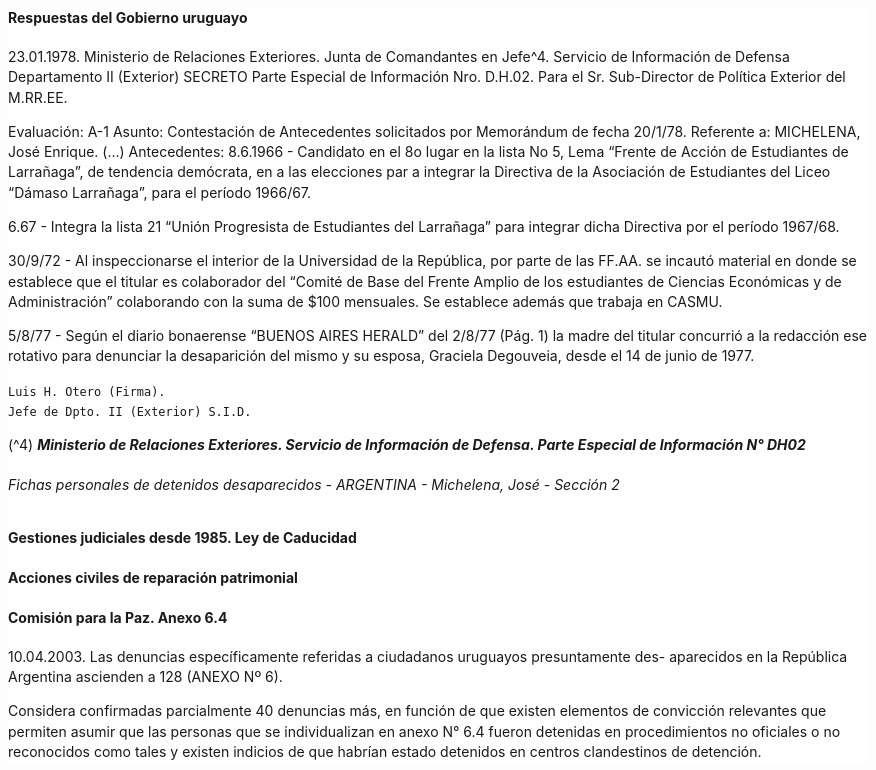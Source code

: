 #### Respuestas del Gobierno uruguayo

23.01.1978. Ministerio de Relaciones Exteriores. Junta de Comandantes en Jefe^4.
Servicio de Información de Defensa
Departamento II (Exterior)
SECRETO
Parte Especial de Información Nro. D.H.02. Para el Sr. Sub-Director de Política Exterior del
M.RR.EE.

Evaluación: A-1
Asunto: Contestación de Antecedentes solicitados por Memorándum de fecha 20/1/78.
Referente a: MICHELENA, José Enrique. (...)
Antecedentes:
8.6.1966 - Candidato en el 8o lugar en la lista No 5, Lema “Frente de Acción de Estudiantes de
Larrañaga”, de tendencia demócrata, en a las elecciones par a integrar la Directiva de la Asociación
de Estudiantes del Liceo “Dámaso Larrañaga”, para el período 1966/67.

6.67 - Integra la lista 21 “Unión Progresista de Estudiantes del Larrañaga” para integrar dicha
Directiva por el período 1967/68.

30/9/72 - Al inspeccionarse el interior de la Universidad de la República, por parte de las FF.AA. se
incautó material en donde se establece que el titular es colaborador del “Comité de Base del Frente
Amplio de los estudiantes de Ciencias Económicas y de Administración” colaborando con la suma de
$100 mensuales. Se establece además que trabaja en CASMU.

5/8/77 - Según el diario bonaerense “BUENOS AIRES HERALD” del 2/8/77 (Pág. 1) la madre del
titular concurrió a la redacción ese rotativo para denunciar la desaparición del mismo y su esposa,
Graciela Degouveia, desde el 14 de junio de 1977.

```
Luis H. Otero (Firma).
Jefe de Dpto. II (Exterior) S.I.D.
```
(^4) **_Ministerio de Relaciones Exteriores. Servicio de Información de Defensa. Parte Especial de Información
N° DH02_**


###### Fichas personales de detenidos desaparecidos - ARGENTINA - Michelena, José - Sección 2

#### Gestiones judiciales desde 1985. Ley de Caducidad

#### Acciones civiles de reparación patrimonial

#### Comisión para la Paz. Anexo 6.4

10.04.2003. Las denuncias específicamente referidas a ciudadanos uruguayos presuntamente des-
aparecidos en la República Argentina ascienden a 128 (ANEXO Nº 6).

Considera confirmadas parcialmente 40 denuncias más, en función de que existen elementos de
convicción relevantes que permiten asumir que las personas que se individualizan en anexo N° 6.4
fueron detenidas en procedimientos no oficiales o no reconocidos como tales y existen indicios de que
habrían estado detenidos en centros clandestinos de detención.
